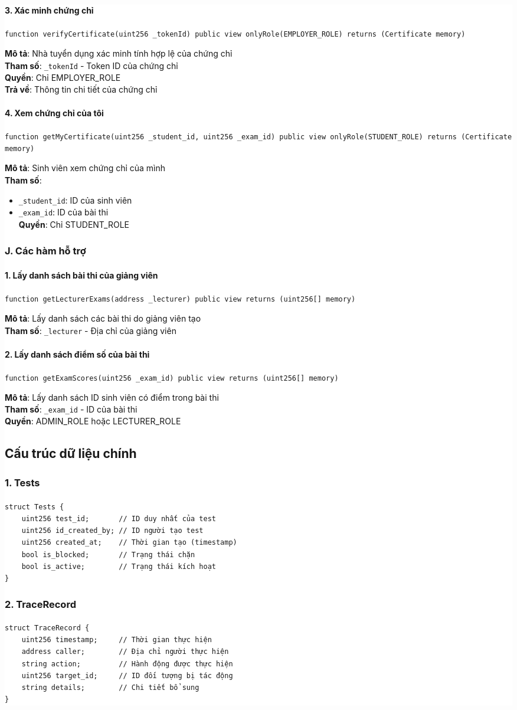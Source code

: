 #### 3. Xác minh chứng chỉ
```solidity
function verifyCertificate(uint256 _tokenId) public view onlyRole(EMPLOYER_ROLE) returns (Certificate memory)
```
**Mô tả**: Nhà tuyển dụng xác minh tính hợp lệ của chứng chỉ  
**Tham số**: `_tokenId` - Token ID của chứng chỉ  
**Quyền**: Chỉ EMPLOYER_ROLE  
**Trả về**: Thông tin chi tiết của chứng chỉ

#### 4. Xem chứng chỉ của tôi
```solidity
function getMyCertificate(uint256 _student_id, uint256 _exam_id) public view onlyRole(STUDENT_ROLE) returns (Certificate memory)
```
**Mô tả**: Sinh viên xem chứng chỉ của mình  
**Tham số**:
- `_student_id`: ID của sinh viên
- `_exam_id`: ID của bài thi  
**Quyền**: Chỉ STUDENT_ROLE

### J. Các hàm hỗ trợ

#### 1. Lấy danh sách bài thi của giảng viên
```solidity
function getLecturerExams(address _lecturer) public view returns (uint256[] memory)
```
**Mô tả**: Lấy danh sách các bài thi do giảng viên tạo  
**Tham số**: `_lecturer` - Địa chỉ của giảng viên

#### 2. Lấy danh sách điểm số của bài thi
```solidity
function getExamScores(uint256 _exam_id) public view returns (uint256[] memory)
```
**Mô tả**: Lấy danh sách ID sinh viên có điểm trong bài thi  
**Tham số**: `_exam_id` - ID của bài thi  
**Quyền**: ADMIN_ROLE hoặc LECTURER_ROLE

## Cấu trúc dữ liệu chính

### 1. Tests
```solidity
struct Tests {
    uint256 test_id;       // ID duy nhất của test
    uint256 id_created_by; // ID người tạo test
    uint256 created_at;    // Thời gian tạo (timestamp)
    bool is_blocked;       // Trạng thái chặn
    bool is_active;        // Trạng thái kích hoạt
}
```

### 2. TraceRecord
```solidity
struct TraceRecord {
    uint256 timestamp;     // Thời gian thực hiện
    address caller;        // Địa chỉ người thực hiện
    string action;         // Hành động được thực hiện
    uint256 target_id;     // ID đối tượng bị tác động
    string details;        // Chi tiết bổ sung
}
```
